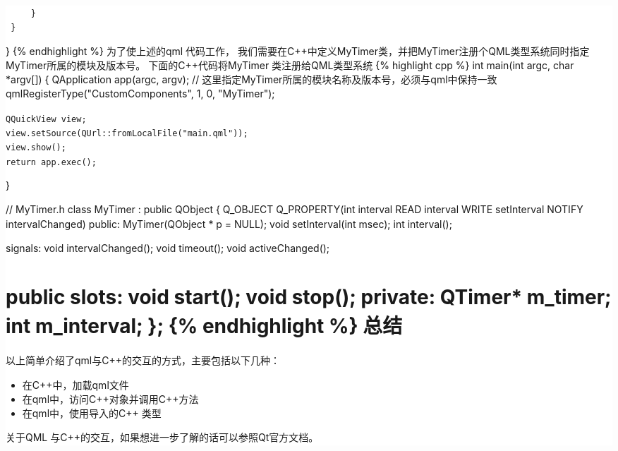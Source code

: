          }
     }
}
{% endhighlight %}
为了使上述的qml 代码工作， 我们需要在C++中定义MyTimer类，并把MyTimer注册个QML类型系统同时指定MyTimer所属的模块及版本号。
下面的C++代码将MyTimer 类注册给QML类型系统
{% highlight cpp %}
int main(int argc, char *argv[])
{
    QApplication app(argc, argv);
    // 这里指定MyTimer所属的模块名称及版本号，必须与qml中保持一致
    qmlRegisterType<MyTimer>("CustomComponents", 1, 0, "MyTimer");
     
    QQuickView view;
    view.setSource(QUrl::fromLocalFile("main.qml"));
    view.show();
    return app.exec();
}
 
// MyTimer.h
class MyTimer : public QObject
{
    Q_OBJECT
    Q_PROPERTY(int interval READ interval WRITE setInterval NOTIFY intervalChanged)
public:
    MyTimer(QObject * p = NULL);
    void setInterval(int msec);
    int interval();
     
signals:
    void intervalChanged();
    void timeout();
    void activeChanged();
     
public slots:
    void start();
    void stop();
private:
    QTimer* m_timer;
    int m_interval;
};
{% endhighlight %}
总结
===
以上简单介绍了qml与C++的交互的方式，主要包括以下几种：

- 在C++中，加载qml文件
- 在qml中，访问C++对象并调用C++方法
- 在qml中，使用导入的C++ 类型

关于QML 与C++的交互，如果想进一步了解的话可以参照Qt官方文档。


